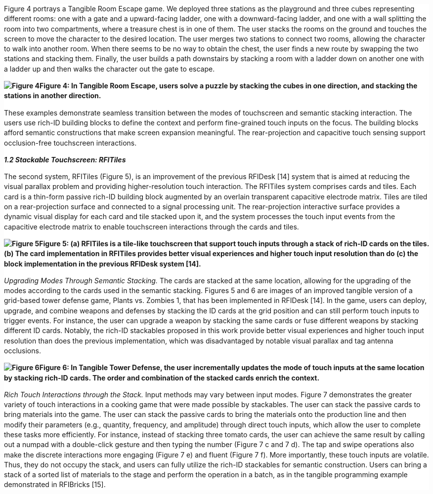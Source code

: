 Figure 4 portrays a Tangible Room Escape game. We deployed three stations as the playground and three cubes representing different rooms: one with a gate and a upward-facing ladder, one with a downward-facing ladder, and one with a wall splitting the room into two compartments, where a treasure chest is in one of them. The user stacks the rooms on the ground and touches the screen to move the character to the desired location. The user merges two stations to connect two rooms, allowing the character to walk into another room. When there seems to be no way to obtain the chest, the user finds a new route by swapping the two stations and stacking them. Finally, the user builds a path downstairs by stacking a room with a ladder down on another one with a ladder up and then walks the character out the gate to escape.

__![Figure 4](figures/4.png)Figure 4: In Tangible Room Escape, users solve a puzzle by stacking the cubes in one direction, and stacking the stations in another direction.__

These examples demonstrate seamless transition between the modes of touchscreen and semantic stacking interaction. The users use rich-ID building blocks to define the context and perform fine-grained touch inputs on the focus. The building blocks afford semantic constructions that make screen expansion meaningful. The rear-projection and capacitive touch sensing support occlusion-free touchscreen interactions.

___1.2 Stackable Touchscreen: RFITiles___

The second system, RFITiles (Figure 5), is an improvement of the previous RFIDesk [14] system that is aimed at reducing the visual parallax problem and providing higher-resolution touch interaction. The RFITiles system comprises cards and tiles. Each card is a thin-form passive rich-ID building block augmented by an overlain transparent capacitive electrode matrix. Tiles are tiled on a rear-projection surface and connected to a signal processing unit. The rear-projection interactive surface provides a dynamic visual display for each card and tile stacked upon it, and the system processes the touch input events from the capacitive electrode matrix to enable touchscreen interactions through the cards and tiles.

__![Figure 5](figures/5.png)Figure 5: (a) RFITiles is a tile-like touchscreen that support touch inputs through a stack of rich-ID cards on the tiles. (b) The card implementation in RFITiles provides better visual experiences and higher touch input resolution than do (c) the block implementation in the previous RFIDesk system [14].__

_Upgrading Modes Through Semantic Stacking._ The cards are stacked at the same location, allowing for the upgrading of the modes according to the cards used in the semantic stacking. Figures 5 and 6 are images of an improved tangible version of a grid-based tower defense game, Plants vs. Zombies 1, that has been implemented in RFIDesk [14]. In the game, users can deploy, upgrade, and combine weapons and defenses by stacking the ID cards at the grid position and can still perform touch inputs to trigger events. For instance, the user can upgrade a weapon by stacking the same cards or fuse different weapons by stacking different ID cards. Notably, the rich-ID stackables proposed in this work provide better visual experiences and higher touch input resolution than does the previous implementation, which was disadvantaged by notable visual parallax and tag antenna occlusions.

__![Figure 6](figures/6.png)Figure 6: In Tangible Tower Defense, the user incrementally updates the mode of touch inputs at the same location by stacking rich-ID cards. The order and combination of the stacked cards enrich the context.__

_Rich Touch Interactions through the Stack._ Input methods may vary between input modes. Figure 7 demonstrates the greater variety of touch interactions in a cooking game that were made possible by stackables. The user can stack the passive cards to bring materials into the game. The user can stack the passive cards to bring the materials onto the production line and then modify their parameters (e.g., quantity, frequency, and amplitude) through direct touch inputs, which allow the user to complete these tasks more efficiently. For instance, instead of stacking three tomato cards, the user can achieve the same result by calling out a numpad with a double-click gesture and then typing the number (Figure 7 c and 7 d). The tap and swipe operations also make the discrete interactions more engaging (Figure 7 e) and fluent (Figure 7 f). More importantly, these touch inputs are volatile. Thus, they do not occupy the stack, and users can fully utilize the rich-ID stackables for semantic construction. Users can bring a stack of a sorted list of materials to the stage and perform the operation in a batch, as in the tangible programming example demonstrated in RFIBricks [15].
